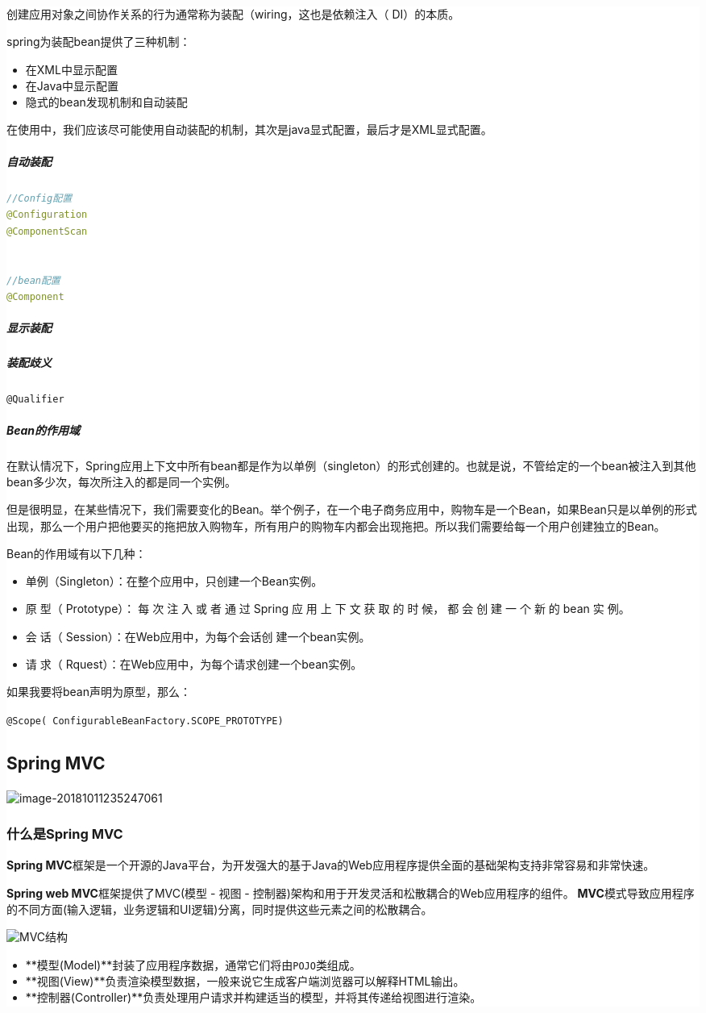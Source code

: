 创建应用对象之间协作关系的行为通常称为装配（wiring，这也是依赖注入（ DI）的本质。

spring为装配bean提供了三种机制：

- 在XML中显示配置
- 在Java中显示配置
- 隐式的bean发现机制和自动装配

在使用中，我们应该尽可能使用自动装配的机制，其次是java显式配置，最后才是XML显式配置。

##### 自动装配

```java
//Config配置
@Configuration
@ComponentScan


//bean配置
@Component

```

##### 显示装配



##### 装配歧义

```@Qualifier```

##### Bean的作用域

在默认情况下，Spring应用上下文中所有bean都是作为以单例（singleton）的形式创建的。也就是说，不管给定的一个bean被注入到其他bean多少次，每次所注入的都是同一个实例。

但是很明显，在某些情况下，我们需要变化的Bean。举个例子，在一个电子商务应用中，购物车是一个Bean，如果Bean只是以单例的形式出现，那么一个用户把他要买的拖把放入购物车，所有用户的购物车内都会出现拖把。所以我们需要给每一个用户创建独立的Bean。

Bean的作用域有以下几种：

- 单例（Singleton）：在整个应用中，只创建一个Bean实例。

- 原 型（ Prototype）： 每 次 注 入 或 者 通 过 Spring 应 用 上 下 文 获 取 的 时 候， 都 会 创 建 一 个 新 的 bean 实 例。
-  会 话（ Session）：在Web应用中，为每个会话创 建一个bean实例。 
- 请 求（ Rquest）：在Web应用中，为每个请求创建一个bean实例。

如果我要将bean声明为原型，那么：

```@Scope( ConfigurableBeanFactory.SCOPE_PROTOTYPE)```

## Spring MVC

![image-20181011235247061](https://raw.githubusercontent.com/Shiyuang-scu/blog_img/master/SpringMVC.png)

### 什么是Spring MVC

**Spring MVC**框架是一个开源的Java平台，为开发强大的基于Java的Web应用程序提供全面的基础架构支持非常容易和非常快速。

**Spring web MVC**框架提供了MVC(模型 - 视图 - 控制器)架构和用于开发灵活和松散耦合的Web应用程序的组件。 **MVC**模式导致应用程序的不同方面(输入逻辑，业务逻辑和UI逻辑)分离，同时提供这些元素之间的松散耦合。

![MVC结构](https://raw.githubusercontent.com/Shiyuang-scu/blog_img/master/MVC结构.png) 

- **模型(Model)**封装了应用程序数据，通常它们将由`POJO`类组成。
- **视图(View)**负责渲染模型数据，一般来说它生成客户端浏览器可以解释HTML输出。
- **控制器(Controller)**负责处理用户请求并构建适当的模型，并将其传递给视图进行渲染。

```